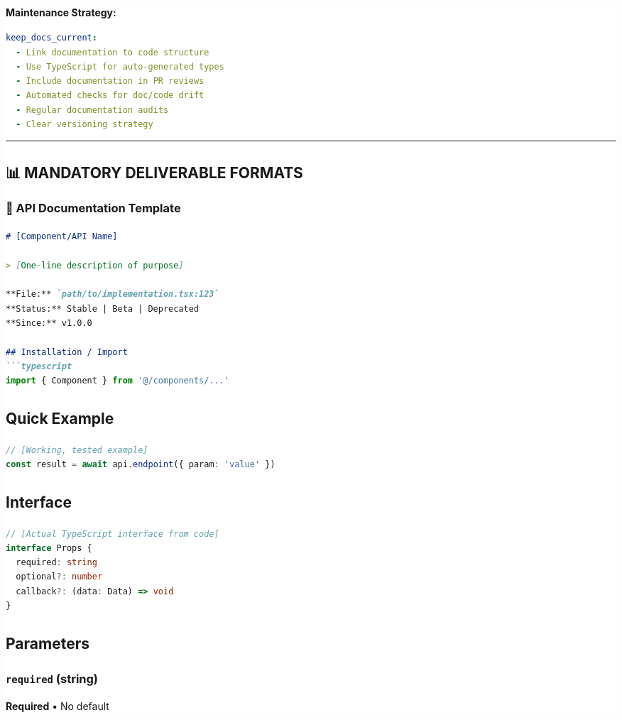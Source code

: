 **Maintenance Strategy:**
```yaml
keep_docs_current:
  - Link documentation to code structure
  - Use TypeScript for auto-generated types
  - Include documentation in PR reviews
  - Automated checks for doc/code drift
  - Regular documentation audits
  - Clear versioning strategy
```
 
---
 
## 📊 MANDATORY DELIVERABLE FORMATS
 
### 📘 API Documentation Template
```markdown
# [Component/API Name]
 
> [One-line description of purpose]
 
**File:** `path/to/implementation.tsx:123`
**Status:** Stable | Beta | Deprecated
**Since:** v1.0.0
 
## Installation / Import
```typescript
import { Component } from '@/components/...'
```
 
## Quick Example
```typescript
// [Working, tested example]
const result = await api.endpoint({ param: 'value' })
```
 
## Interface
```typescript
// [Actual TypeScript interface from code]
interface Props {
  required: string
  optional?: number
  callback?: (data: Data) => void
}
```
 
## Parameters
 
### `required` (string)
**Required** • No default
 